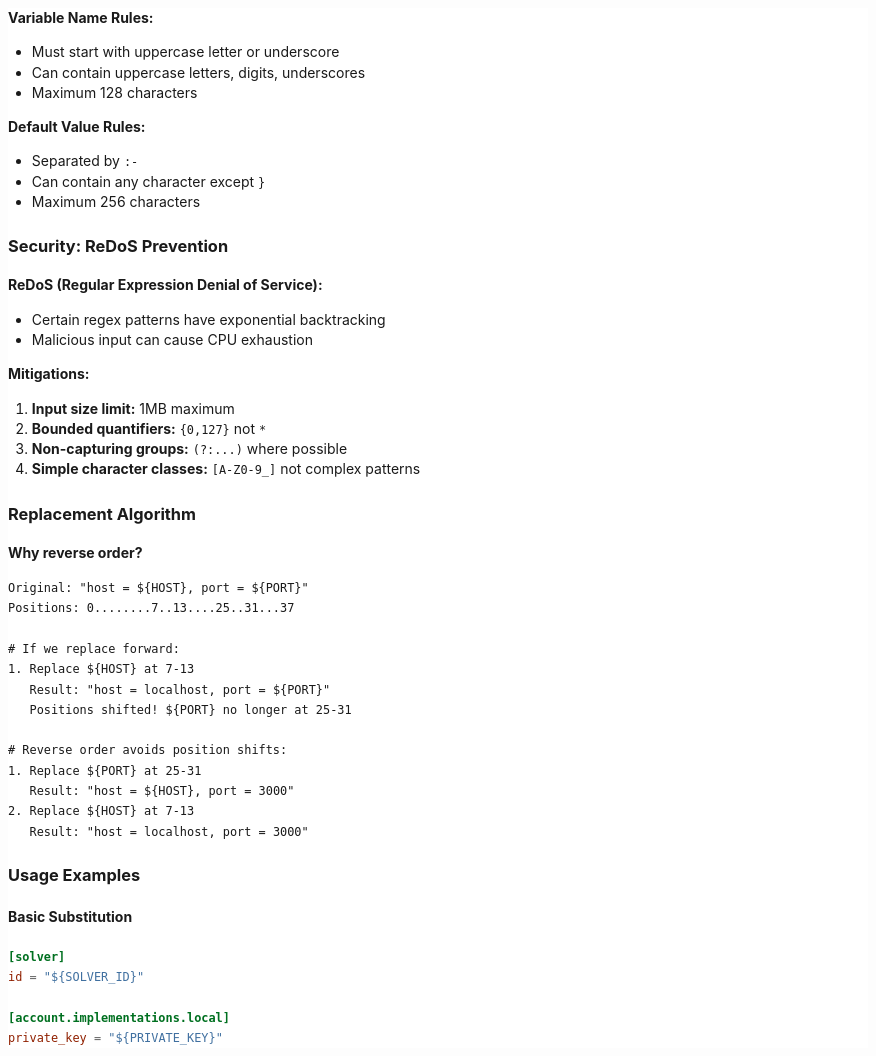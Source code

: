 **Variable Name Rules:**
- Must start with uppercase letter or underscore
- Can contain uppercase letters, digits, underscores
- Maximum 128 characters

**Default Value Rules:**
- Separated by `:-`
- Can contain any character except `}`
- Maximum 256 characters

### Security: ReDoS Prevention

**ReDoS (Regular Expression Denial of Service):**
- Certain regex patterns have exponential backtracking
- Malicious input can cause CPU exhaustion

**Mitigations:**
1. **Input size limit:** 1MB maximum
2. **Bounded quantifiers:** `{0,127}` not `*`
3. **Non-capturing groups:** `(?:...)` where possible
4. **Simple character classes:** `[A-Z0-9_]` not complex patterns

### Replacement Algorithm

**Why reverse order?**

```
Original: "host = ${HOST}, port = ${PORT}"
Positions: 0........7..13....25..31...37

# If we replace forward:
1. Replace ${HOST} at 7-13
   Result: "host = localhost, port = ${PORT}"
   Positions shifted! ${PORT} no longer at 25-31

# Reverse order avoids position shifts:
1. Replace ${PORT} at 25-31
   Result: "host = ${HOST}, port = 3000"
2. Replace ${HOST} at 7-13
   Result: "host = localhost, port = 3000"
```

### Usage Examples

#### Basic Substitution

```toml
[solver]
id = "${SOLVER_ID}"

[account.implementations.local]
private_key = "${PRIVATE_KEY}"
```
